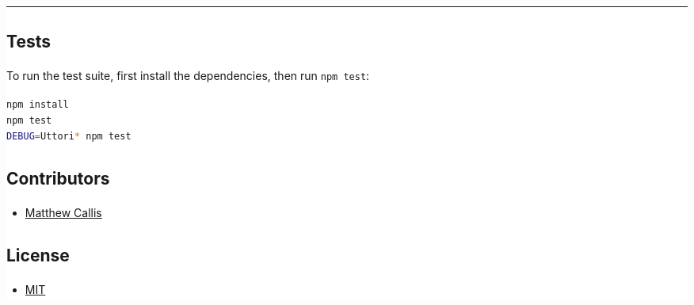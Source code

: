 
* * *

## Tests

To run the test suite, first install the dependencies, then run `npm test`:

```bash
npm install
npm test
DEBUG=Uttori* npm test
```

## Contributors

* [Matthew Callis](https://github.com/MatthewCallis)

## License

* [MIT](LICENSE)
